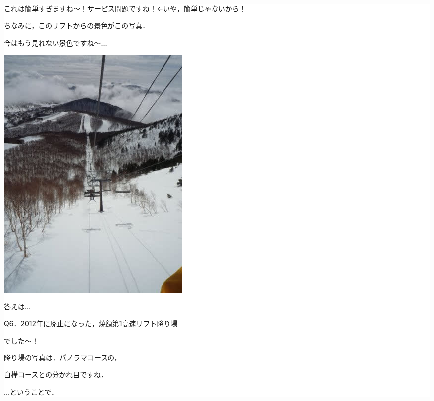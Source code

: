 これは簡単すぎますね～！サービス問題ですね！←いや，簡単じゃないから！


ちなみに，このリフトからの景色がこの写真．


今はもう見れない景色ですね～…




![7eb448f4acb81a87b777858be64fa39a.jpg](images/7eb448f4acb81a87b777858be64fa39a.jpg)







答えは…


Q6．2012年に廃止になった，焼額第1高速リフト降り場


でした～！


降り場の写真は，パノラマコースの，


白樺コースとの分かれ目ですね．





…ということで．

